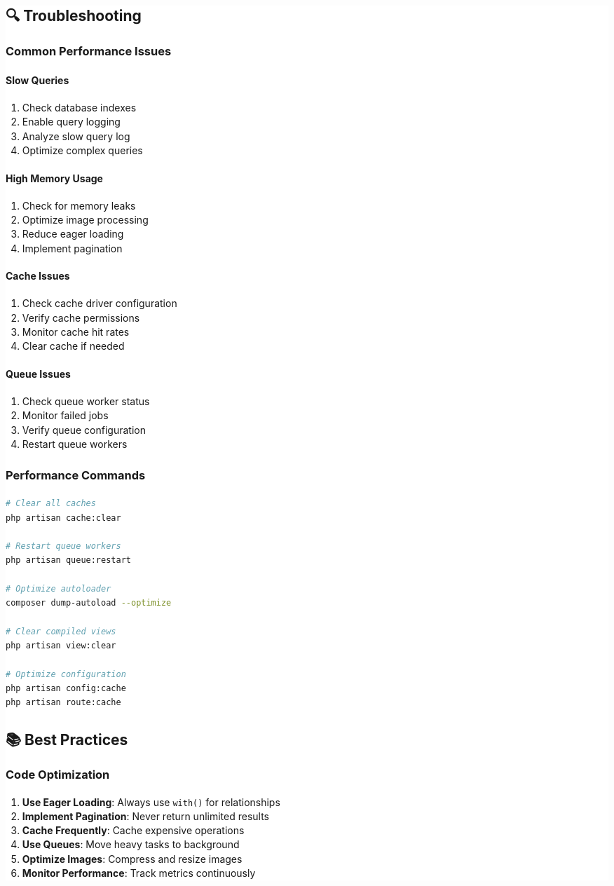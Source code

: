 ## 🔍 Troubleshooting

### Common Performance Issues

#### Slow Queries
1. Check database indexes
2. Enable query logging
3. Analyze slow query log
4. Optimize complex queries

#### High Memory Usage
1. Check for memory leaks
2. Optimize image processing
3. Reduce eager loading
4. Implement pagination

#### Cache Issues
1. Check cache driver configuration
2. Verify cache permissions
3. Monitor cache hit rates
4. Clear cache if needed

#### Queue Issues
1. Check queue worker status
2. Monitor failed jobs
3. Verify queue configuration
4. Restart queue workers

### Performance Commands
```bash
# Clear all caches
php artisan cache:clear

# Restart queue workers
php artisan queue:restart

# Optimize autoloader
composer dump-autoload --optimize

# Clear compiled views
php artisan view:clear

# Optimize configuration
php artisan config:cache
php artisan route:cache
```

## 📚 Best Practices

### Code Optimization
1. **Use Eager Loading**: Always use `with()` for relationships
2. **Implement Pagination**: Never return unlimited results
3. **Cache Frequently**: Cache expensive operations
4. **Use Queues**: Move heavy tasks to background
5. **Optimize Images**: Compress and resize images
6. **Monitor Performance**: Track metrics continuously

